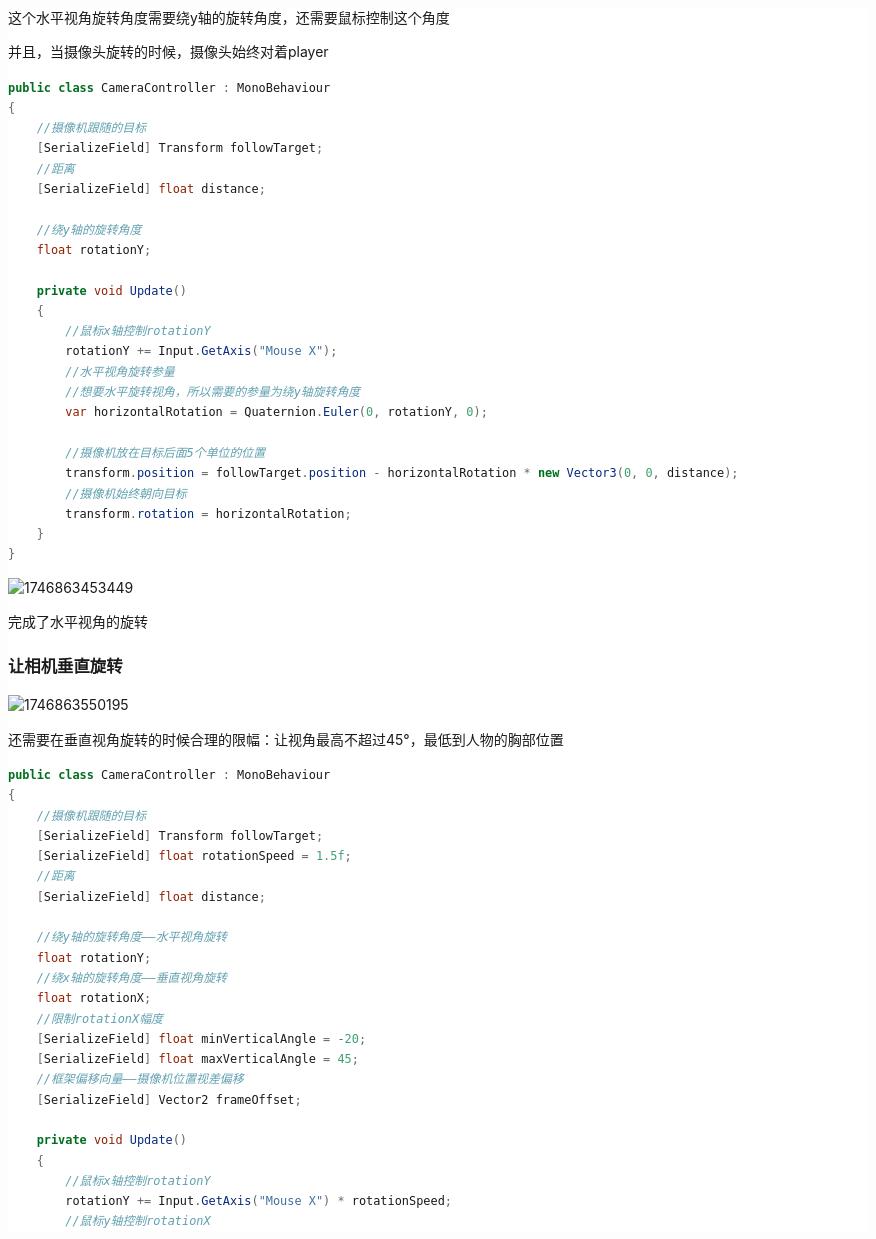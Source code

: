 这个水平视角旋转角度需要绕y轴的旋转角度，还需要鼠标控制这个角度

并且，当摄像头旋转的时候，摄像头始终对着player

```csharp
public class CameraController : MonoBehaviour
{
    //摄像机跟随的目标
    [SerializeField] Transform followTarget;
    //距离
    [SerializeField] float distance;

    //绕y轴的旋转角度
    float rotationY;

    private void Update()
    {
        //鼠标x轴控制rotationY
        rotationY += Input.GetAxis("Mouse X");
        //水平视角旋转参量
        //想要水平旋转视角，所以需要的参量为绕y轴旋转角度
        var horizontalRotation = Quaternion.Euler(0, rotationY, 0);

        //摄像机放在目标后面5个单位的位置
        transform.position = followTarget.position - horizontalRotation * new Vector3(0, 0, distance);
        //摄像机始终朝向目标
        transform.rotation = horizontalRotation;
    }
}
```

![1746863453449](https://img2023.cnblogs.com/blog/3614909/202505/3614909-20250510155122136-1896591609.gif)

完成了水平视角的旋转

### 让相机垂直旋转

![1746863550195](https://img2023.cnblogs.com/blog/3614909/202505/3614909-20250510195919587-612139514.png)

还需要在垂直视角旋转的时候合理的限幅：让视角最高不超过45°，最低到人物的胸部位置

```csharp
public class CameraController : MonoBehaviour
{
    //摄像机跟随的目标
    [SerializeField] Transform followTarget;
    [SerializeField] float rotationSpeed = 1.5f;
    //距离
    [SerializeField] float distance;

    //绕y轴的旋转角度——水平视角旋转
    float rotationY;
    //绕x轴的旋转角度——垂直视角旋转
    float rotationX;
    //限制rotationX幅度
    [SerializeField] float minVerticalAngle = -20;
    [SerializeField] float maxVerticalAngle = 45;
    //框架偏移向量——摄像机位置视差偏移
    [SerializeField] Vector2 frameOffset;

    private void Update()
    {
        //鼠标x轴控制rotationY
        rotationY += Input.GetAxis("Mouse X") * rotationSpeed;
        //鼠标y轴控制rotationX
```